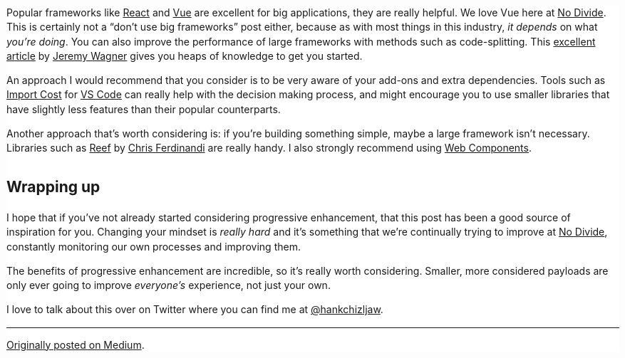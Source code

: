 Popular frameworks like [React](https://reactjs.org) and [Vue](https://vuejs.org) are excellent for big applications, they are really helpful. We love Vue here at [No Divide](https://nodividestudio.com). This is certainly not a “don’t use big frameworks” post either, because as with most things in this industry, _it depends_ on what _you’re doing_. You can also improve the performance of large frameworks with methods such as code-splitting. This [excellent article](https://developers.google.com/web/fundamentals/performance/optimizing-javascript/code-splitting/) by [Jeremy Wagner](https://www.jeremywagner.me) gives you heaps of knowledge to get you started.

An approach I would recommend that you consider is to be very aware of your add-ons and extra dependencies. Tools such as [Import Cost](https://marketplace.visualstudio.com/items?itemName=wix.vscode-import-cost) for [VS Code](https://code.visualstudio.com) can really help with the decision making process, and might encourage you to use smaller libraries that have slightly less features than their popular counterparts.

Another approach that’s worth considering is: if you’re building something simple, maybe a large framework isn’t necessary. Libraries such as [Reef](https://github.com/cferdinandi/reef) by [Chris Ferdinandi](https://gomakethings.com) are really handy. I also strongly recommend using [Web Components](https://developer.mozilla.org/en-US/docs/Web/Web_Components).

## Wrapping up

I hope that if you’ve not already started considering progressive enhancement, that this post has been a good source of inspiration for you. Changing your mindset is _really hard_ and it’s something that we’re continually trying to improve at [No Divide](https://nodividestudio.com), constantly monitoring our own processes and improving them.

The benefits of progressive enhancement are incredible, so it’s really worth considering. Smaller, more considered payloads are only ever going to improve _everyone’s_ experience, not just your own.

I love to talk about this over on Twitter where you can find me at [@hankchizljaw](https://twitter.com/hankchizljaw).

---

<a href="https://medium.com/@hankchizljaw/the-power-of-progressive-enhancement-98738766b009" rel="canonical">Originally posted on Medium</a>.
